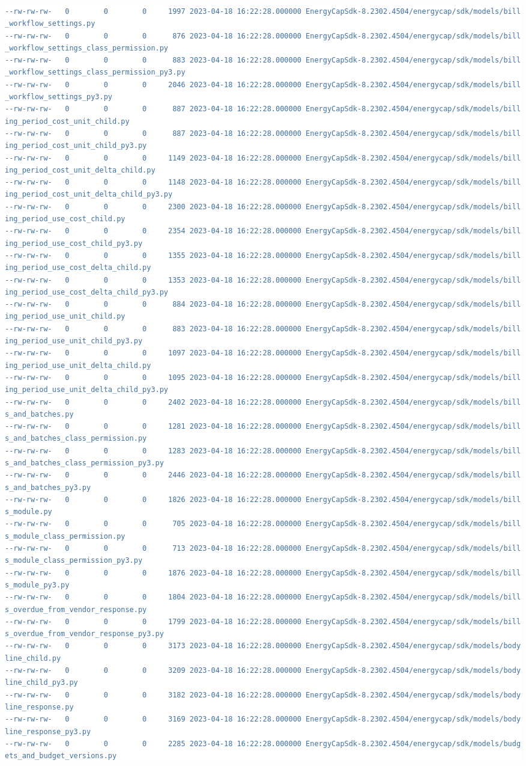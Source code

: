 ```diff
--rw-rw-rw-   0        0        0     1997 2023-04-18 16:22:28.000000 EnergyCapSdk-8.2302.4504/energycap/sdk/models/bill_workflow_settings.py
--rw-rw-rw-   0        0        0      876 2023-04-18 16:22:28.000000 EnergyCapSdk-8.2302.4504/energycap/sdk/models/bill_workflow_settings_class_permission.py
--rw-rw-rw-   0        0        0      883 2023-04-18 16:22:28.000000 EnergyCapSdk-8.2302.4504/energycap/sdk/models/bill_workflow_settings_class_permission_py3.py
--rw-rw-rw-   0        0        0     2046 2023-04-18 16:22:28.000000 EnergyCapSdk-8.2302.4504/energycap/sdk/models/bill_workflow_settings_py3.py
--rw-rw-rw-   0        0        0      887 2023-04-18 16:22:28.000000 EnergyCapSdk-8.2302.4504/energycap/sdk/models/billing_period_cost_unit_child.py
--rw-rw-rw-   0        0        0      887 2023-04-18 16:22:28.000000 EnergyCapSdk-8.2302.4504/energycap/sdk/models/billing_period_cost_unit_child_py3.py
--rw-rw-rw-   0        0        0     1149 2023-04-18 16:22:28.000000 EnergyCapSdk-8.2302.4504/energycap/sdk/models/billing_period_cost_unit_delta_child.py
--rw-rw-rw-   0        0        0     1148 2023-04-18 16:22:28.000000 EnergyCapSdk-8.2302.4504/energycap/sdk/models/billing_period_cost_unit_delta_child_py3.py
--rw-rw-rw-   0        0        0     2300 2023-04-18 16:22:28.000000 EnergyCapSdk-8.2302.4504/energycap/sdk/models/billing_period_use_cost_child.py
--rw-rw-rw-   0        0        0     2354 2023-04-18 16:22:28.000000 EnergyCapSdk-8.2302.4504/energycap/sdk/models/billing_period_use_cost_child_py3.py
--rw-rw-rw-   0        0        0     1355 2023-04-18 16:22:28.000000 EnergyCapSdk-8.2302.4504/energycap/sdk/models/billing_period_use_cost_delta_child.py
--rw-rw-rw-   0        0        0     1353 2023-04-18 16:22:28.000000 EnergyCapSdk-8.2302.4504/energycap/sdk/models/billing_period_use_cost_delta_child_py3.py
--rw-rw-rw-   0        0        0      884 2023-04-18 16:22:28.000000 EnergyCapSdk-8.2302.4504/energycap/sdk/models/billing_period_use_unit_child.py
--rw-rw-rw-   0        0        0      883 2023-04-18 16:22:28.000000 EnergyCapSdk-8.2302.4504/energycap/sdk/models/billing_period_use_unit_child_py3.py
--rw-rw-rw-   0        0        0     1097 2023-04-18 16:22:28.000000 EnergyCapSdk-8.2302.4504/energycap/sdk/models/billing_period_use_unit_delta_child.py
--rw-rw-rw-   0        0        0     1095 2023-04-18 16:22:28.000000 EnergyCapSdk-8.2302.4504/energycap/sdk/models/billing_period_use_unit_delta_child_py3.py
--rw-rw-rw-   0        0        0     2402 2023-04-18 16:22:28.000000 EnergyCapSdk-8.2302.4504/energycap/sdk/models/bills_and_batches.py
--rw-rw-rw-   0        0        0     1281 2023-04-18 16:22:28.000000 EnergyCapSdk-8.2302.4504/energycap/sdk/models/bills_and_batches_class_permission.py
--rw-rw-rw-   0        0        0     1283 2023-04-18 16:22:28.000000 EnergyCapSdk-8.2302.4504/energycap/sdk/models/bills_and_batches_class_permission_py3.py
--rw-rw-rw-   0        0        0     2446 2023-04-18 16:22:28.000000 EnergyCapSdk-8.2302.4504/energycap/sdk/models/bills_and_batches_py3.py
--rw-rw-rw-   0        0        0     1826 2023-04-18 16:22:28.000000 EnergyCapSdk-8.2302.4504/energycap/sdk/models/bills_module.py
--rw-rw-rw-   0        0        0      705 2023-04-18 16:22:28.000000 EnergyCapSdk-8.2302.4504/energycap/sdk/models/bills_module_class_permission.py
--rw-rw-rw-   0        0        0      713 2023-04-18 16:22:28.000000 EnergyCapSdk-8.2302.4504/energycap/sdk/models/bills_module_class_permission_py3.py
--rw-rw-rw-   0        0        0     1876 2023-04-18 16:22:28.000000 EnergyCapSdk-8.2302.4504/energycap/sdk/models/bills_module_py3.py
--rw-rw-rw-   0        0        0     1804 2023-04-18 16:22:28.000000 EnergyCapSdk-8.2302.4504/energycap/sdk/models/bills_overdue_from_vendor_response.py
--rw-rw-rw-   0        0        0     1799 2023-04-18 16:22:28.000000 EnergyCapSdk-8.2302.4504/energycap/sdk/models/bills_overdue_from_vendor_response_py3.py
--rw-rw-rw-   0        0        0     3173 2023-04-18 16:22:28.000000 EnergyCapSdk-8.2302.4504/energycap/sdk/models/bodyline_child.py
--rw-rw-rw-   0        0        0     3209 2023-04-18 16:22:28.000000 EnergyCapSdk-8.2302.4504/energycap/sdk/models/bodyline_child_py3.py
--rw-rw-rw-   0        0        0     3182 2023-04-18 16:22:28.000000 EnergyCapSdk-8.2302.4504/energycap/sdk/models/bodyline_response.py
--rw-rw-rw-   0        0        0     3169 2023-04-18 16:22:28.000000 EnergyCapSdk-8.2302.4504/energycap/sdk/models/bodyline_response_py3.py
--rw-rw-rw-   0        0        0     2285 2023-04-18 16:22:28.000000 EnergyCapSdk-8.2302.4504/energycap/sdk/models/budgets_and_budget_versions.py
```